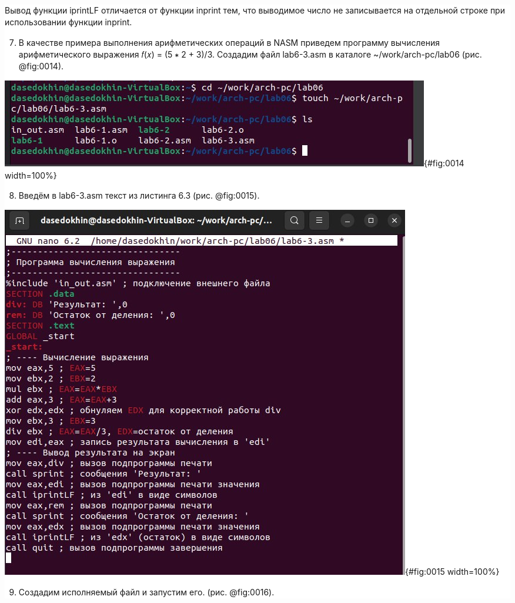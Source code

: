 Вывод функции iprintLF отличается от функции inprint тем, что выводимое число не записывается на отдельной строке при использовании функции inprint.

7) В качестве примера выполнения арифметических операций в NASM приведем программу вычисления арифметического выражения 𝑓(𝑥) = (5 ∗ 2 + 3)/3.
Создадим файл lab6-3.asm в каталоге ~/work/arch-pc/lab06 (рис. @fig:0014).

![Создание файла lab6-3.asm](image/14.jpeg){#fig:0014 width=100%}

8) Введём в lab6-3.asm текст из листинга 6.3 (рис. @fig:0015).

![Ввод листинга 6.3 в файл lab6-3.asm](image/15.jpeg){#fig:0015 width=100%}

9) Создадим исполняемый файл и запустим его. (рис. @fig:0016). 
 